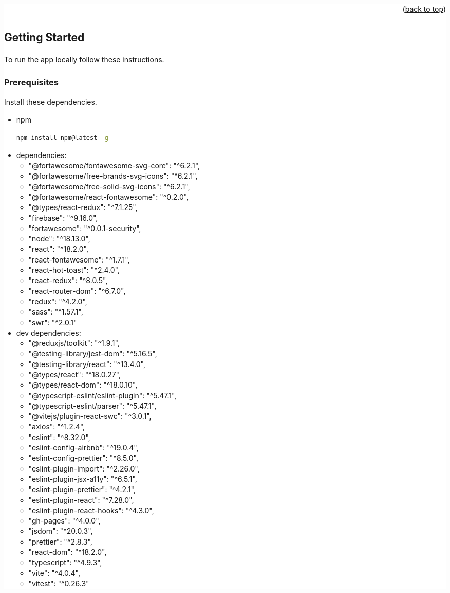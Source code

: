 <p align="right">(<a href="#readme-top">back to top</a>)</p>




## Getting Started

To run the app locally follow these instructions. 

### Prerequisites

Install these dependencies.
* npm
    ```sh
    npm install npm@latest -g
    ```
* dependencies:
    * "@fortawesome/fontawesome-svg-core": "^6.2.1",
    * "@fortawesome/free-brands-svg-icons": "^6.2.1",
    * "@fortawesome/free-solid-svg-icons": "^6.2.1",
    * "@fortawesome/react-fontawesome": "^0.2.0",
    * "@types/react-redux": "^7.1.25",
    * "firebase": "^9.16.0",
    * "fortawesome": "^0.0.1-security",
    * "node": "^18.13.0",
    * "react": "^18.2.0",
    * "react-fontawesome": "^1.7.1",
    * "react-hot-toast": "^2.4.0",
    * "react-redux": "^8.0.5",
    * "react-router-dom": "^6.7.0",
    * "redux": "^4.2.0",
    * "sass": "^1.57.1",
    * "swr": "^2.0.1"
* dev dependencies:
    * "@reduxjs/toolkit": "^1.9.1",
    * "@testing-library/jest-dom": "^5.16.5",
    * "@testing-library/react": "^13.4.0",
    * "@types/react": "^18.0.27",
    * "@types/react-dom": "^18.0.10",
    * "@typescript-eslint/eslint-plugin": "^5.47.1",
    * "@typescript-eslint/parser": "^5.47.1",
    * "@vitejs/plugin-react-swc": "^3.0.1",
    * "axios": "^1.2.4",
    * "eslint": "^8.32.0",
    * "eslint-config-airbnb": "^19.0.4",
    * "eslint-config-prettier": "^8.5.0",
    * "eslint-plugin-import": "^2.26.0",
    * "eslint-plugin-jsx-a11y": "^6.5.1",
    * "eslint-plugin-prettier": "^4.2.1",
    * "eslint-plugin-react": "^7.28.0",
    * "eslint-plugin-react-hooks": "^4.3.0",
    * "gh-pages": "^4.0.0",
    * "jsdom": "^20.0.3",
    * "prettier": "^2.8.3",
    * "react-dom": "^18.2.0",
    * "typescript": "^4.9.3",
    * "vite": "^4.0.4",
    * "vitest": "^0.26.3"
